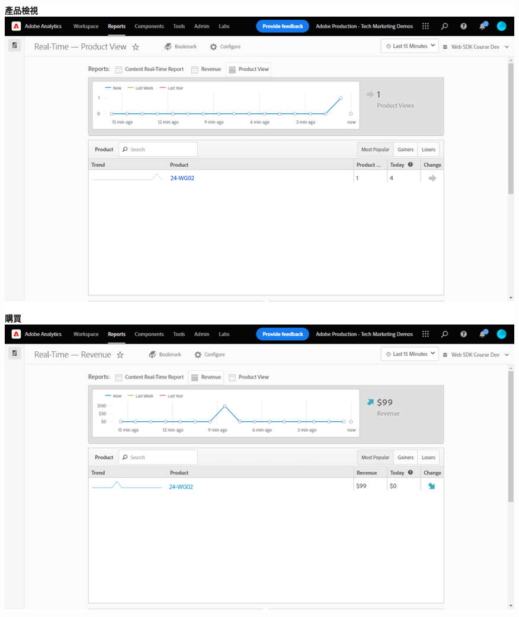    **產品檢視**
   ![即時產品檢視](assets/analytics-real-time-prodView.png)

   **購買**
   ![即時購買](assets/analytics-real-time-purchase.png)

